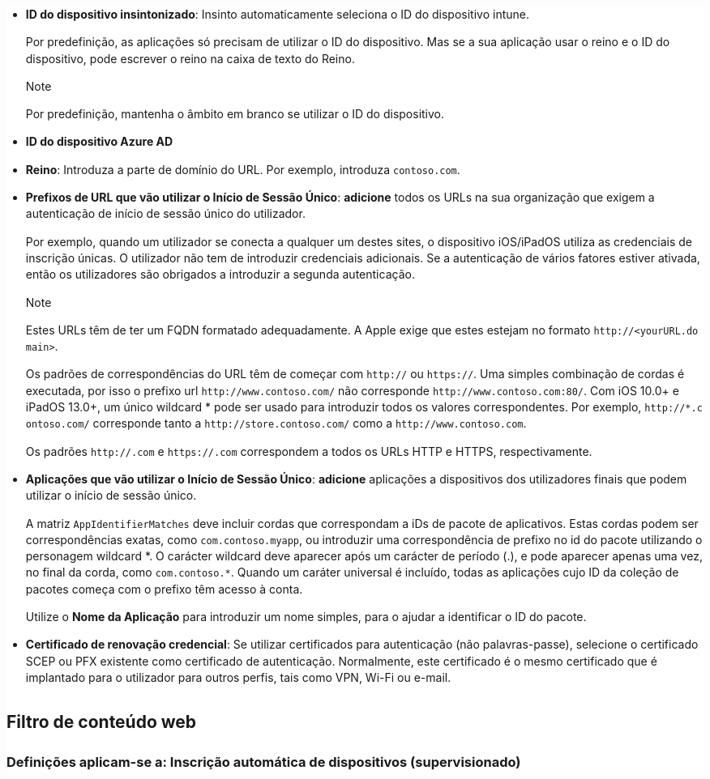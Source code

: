   - **ID do dispositivo insintonizado**: Insinto automaticamente seleciona o ID do dispositivo intune.

    Por predefinição, as aplicações só precisam de utilizar o ID do dispositivo. Mas se a sua aplicação usar o reino e o ID do dispositivo, pode escrever o reino na caixa de texto do Reino.

    > [!NOTE]
    > Por predefinição, mantenha o âmbito em branco se utilizar o ID do dispositivo.

  - **ID do dispositivo Azure AD**

- **Reino**: Introduza a parte de domínio do URL. Por exemplo, introduza `contoso.com`.
- **Prefixos de URL que vão utilizar o Início de Sessão Único**: **adicione** todos os URLs na sua organização que exigem a autenticação de início de sessão único do utilizador.

  Por exemplo, quando um utilizador se conecta a qualquer um destes sites, o dispositivo iOS/iPadOS utiliza as credenciais de inscrição únicas. O utilizador não tem de introduzir credenciais adicionais. Se a autenticação de vários fatores estiver ativada, então os utilizadores são obrigados a introduzir a segunda autenticação.

  > [!NOTE]
  > Estes URLs têm de ter um FQDN formatado adequadamente. A Apple exige que estes estejam no formato `http://<yourURL.domain>`.

  Os padrões de correspondências do URL têm de começar com `http://` ou `https://`. Uma simples combinação de cordas é executada, por isso o prefixo url `http://www.contoso.com/` não corresponde `http://www.contoso.com:80/`. Com iOS 10.0+ e iPadOS 13.0+, um único wildcard \* pode ser usado para introduzir todos os valores correspondentes. Por exemplo, `http://*.contoso.com/` corresponde tanto a `http://store.contoso.com/` como a `http://www.contoso.com`.

  Os padrões `http://.com` e `https://.com` correspondem a todos os URLs HTTP e HTTPS, respectivamente.

- **Aplicações que vão utilizar o Início de Sessão Único**: **adicione** aplicações a dispositivos dos utilizadores finais que podem utilizar o início de sessão único.

  A matriz `AppIdentifierMatches` deve incluir cordas que correspondam a iDs de pacote de aplicativos. Estas cordas podem ser correspondências exatas, como `com.contoso.myapp`, ou introduzir uma correspondência de prefixo no id do pacote utilizando o personagem wildcard \*. O carácter wildcard deve aparecer após um carácter de período (.), e pode aparecer apenas uma vez, no final da corda, como `com.contoso.*`. Quando um caráter universal é incluído, todas as aplicações cujo ID da coleção de pacotes começa com o prefixo têm acesso à conta.

  Utilize o **Nome da Aplicação** para introduzir um nome simples, para o ajudar a identificar o ID do pacote.

- **Certificado de renovação credencial**: Se utilizar certificados para autenticação (não palavras-passe), selecione o certificado SCEP ou PFX existente como certificado de autenticação. Normalmente, este certificado é o mesmo certificado que é implantado para o utilizador para outros perfis, tais como VPN, Wi-Fi ou e-mail.

## <a name="web-content-filter"></a>Filtro de conteúdo web

### <a name="settings-apply-to-automated-device-enrollment-supervised"></a>Definições aplicam-se a: Inscrição automática de dispositivos (supervisionado)
